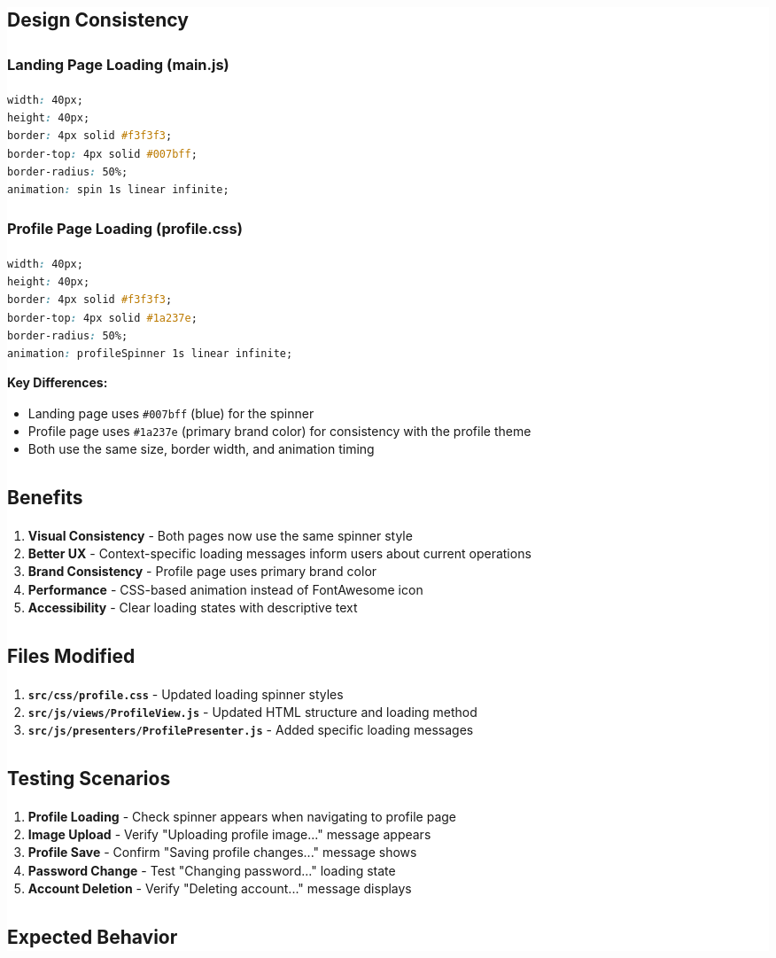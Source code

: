 ## Design Consistency

### **Landing Page Loading (main.js)**
```css
width: 40px;
height: 40px;
border: 4px solid #f3f3f3;
border-top: 4px solid #007bff;
border-radius: 50%;
animation: spin 1s linear infinite;
```

### **Profile Page Loading (profile.css)**
```css
width: 40px;
height: 40px;
border: 4px solid #f3f3f3;
border-top: 4px solid #1a237e;
border-radius: 50%;
animation: profileSpinner 1s linear infinite;
```

**Key Differences:**
- Landing page uses `#007bff` (blue) for the spinner
- Profile page uses `#1a237e` (primary brand color) for consistency with the profile theme
- Both use the same size, border width, and animation timing

## Benefits

1. **Visual Consistency** - Both pages now use the same spinner style
2. **Better UX** - Context-specific loading messages inform users about current operations
3. **Brand Consistency** - Profile page uses primary brand color
4. **Performance** - CSS-based animation instead of FontAwesome icon
5. **Accessibility** - Clear loading states with descriptive text

## Files Modified

1. **`src/css/profile.css`** - Updated loading spinner styles
2. **`src/js/views/ProfileView.js`** - Updated HTML structure and loading method
3. **`src/js/presenters/ProfilePresenter.js`** - Added specific loading messages

## Testing Scenarios

1. **Profile Loading** - Check spinner appears when navigating to profile page
2. **Image Upload** - Verify "Uploading profile image..." message appears
3. **Profile Save** - Confirm "Saving profile changes..." message shows
4. **Password Change** - Test "Changing password..." loading state
5. **Account Deletion** - Verify "Deleting account..." message displays

## Expected Behavior
